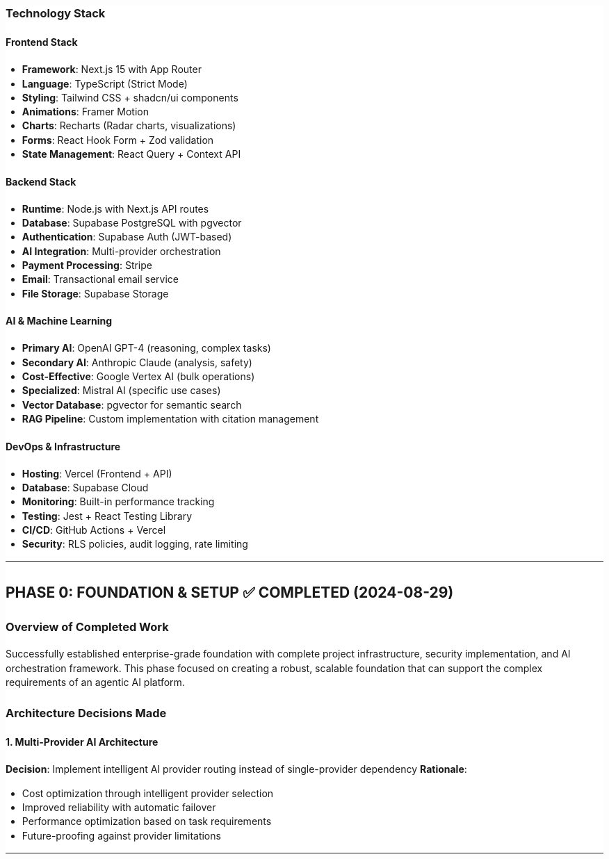 ### **Technology Stack**

#### **Frontend Stack**
- **Framework**: Next.js 15 with App Router
- **Language**: TypeScript (Strict Mode)
- **Styling**: Tailwind CSS + shadcn/ui components
- **Animations**: Framer Motion
- **Charts**: Recharts (Radar charts, visualizations)
- **Forms**: React Hook Form + Zod validation
- **State Management**: React Query + Context API

#### **Backend Stack**
- **Runtime**: Node.js with Next.js API routes
- **Database**: Supabase PostgreSQL with pgvector
- **Authentication**: Supabase Auth (JWT-based)
- **AI Integration**: Multi-provider orchestration
- **Payment Processing**: Stripe
- **Email**: Transactional email service
- **File Storage**: Supabase Storage

#### **AI & Machine Learning**
- **Primary AI**: OpenAI GPT-4 (reasoning, complex tasks)
- **Secondary AI**: Anthropic Claude (analysis, safety)
- **Cost-Effective**: Google Vertex AI (bulk operations)
- **Specialized**: Mistral AI (specific use cases)
- **Vector Database**: pgvector for semantic search
- **RAG Pipeline**: Custom implementation with citation management

#### **DevOps & Infrastructure**
- **Hosting**: Vercel (Frontend + API)
- **Database**: Supabase Cloud
- **Monitoring**: Built-in performance tracking
- **Testing**: Jest + React Testing Library
- **CI/CD**: GitHub Actions + Vercel
- **Security**: RLS policies, audit logging, rate limiting

---

## **PHASE 0: FOUNDATION & SETUP** ✅ **COMPLETED (2024-08-29)**

### **Overview of Completed Work**
Successfully established enterprise-grade foundation with complete project infrastructure, security implementation, and AI orchestration framework. This phase focused on creating a robust, scalable foundation that can support the complex requirements of an agentic AI platform.

### **Architecture Decisions Made**

#### **1. Multi-Provider AI Architecture**
**Decision**: Implement intelligent AI provider routing instead of single-provider dependency
**Rationale**: 
- Cost optimization through intelligent provider selection
- Improved reliability with automatic failover
- Performance optimization based on task requirements
- Future-proofing against provider limitations

---